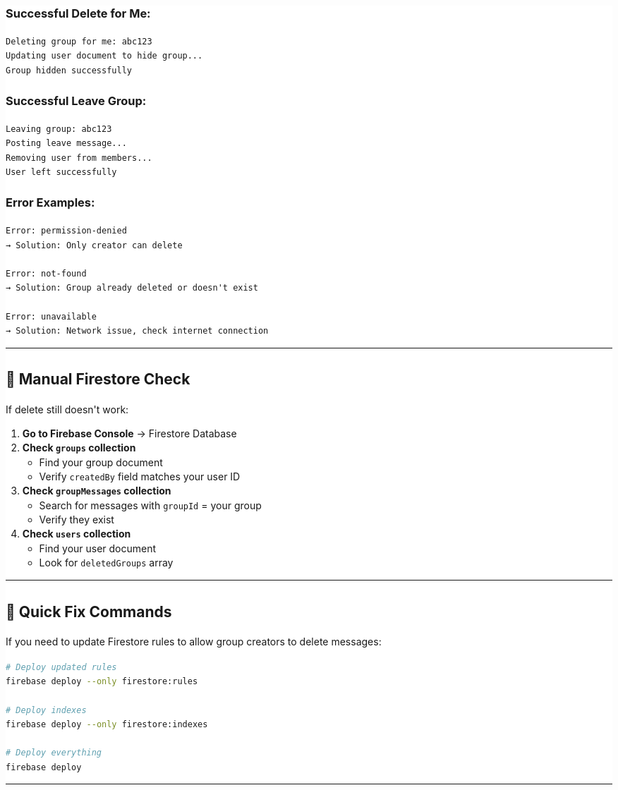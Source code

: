 ### **Successful Delete for Me:**
```
Deleting group for me: abc123
Updating user document to hide group...
Group hidden successfully
```

### **Successful Leave Group:**
```
Leaving group: abc123
Posting leave message...
Removing user from members...
User left successfully
```

### **Error Examples:**
```
Error: permission-denied
→ Solution: Only creator can delete

Error: not-found
→ Solution: Group already deleted or doesn't exist

Error: unavailable
→ Solution: Network issue, check internet connection
```

---

## 🔧 Manual Firestore Check

If delete still doesn't work:

1. **Go to Firebase Console** → Firestore Database
2. **Check `groups` collection**
   - Find your group document
   - Verify `createdBy` field matches your user ID
3. **Check `groupMessages` collection**
   - Search for messages with `groupId` = your group
   - Verify they exist
4. **Check `users` collection**
   - Find your user document
   - Look for `deletedGroups` array

---

## 🚀 Quick Fix Commands

If you need to update Firestore rules to allow group creators to delete messages:

```bash
# Deploy updated rules
firebase deploy --only firestore:rules

# Deploy indexes
firebase deploy --only firestore:indexes

# Deploy everything
firebase deploy
```

---